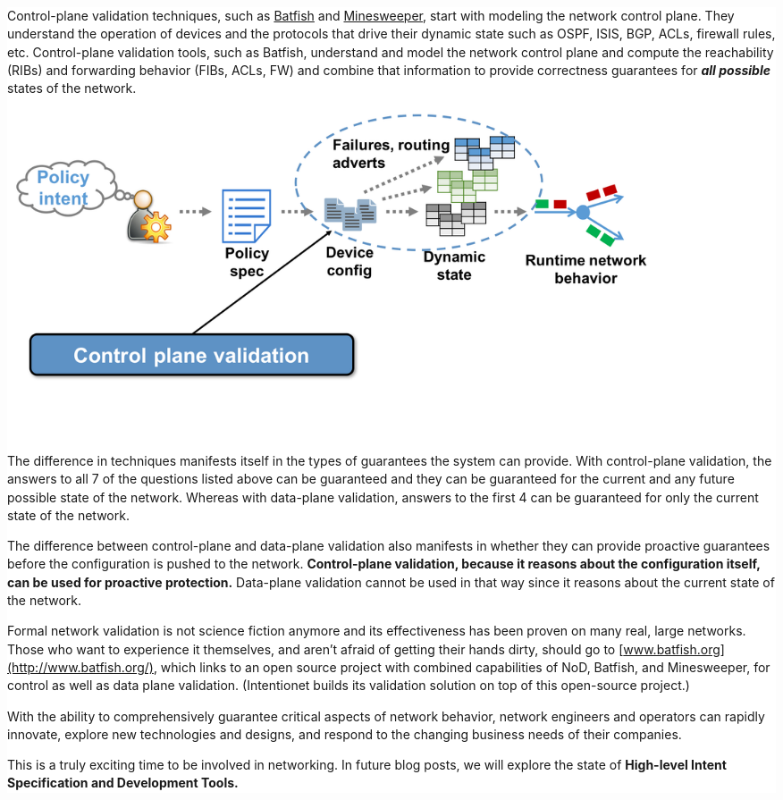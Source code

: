 Control-plane validation techniques, such as [Batfish](https://www.usenix.org/system/files/conference/nsdi15/nsdi15-paper-fogel.pdf "Open Link") and [Minesweeper](https://ratul.org/papers/sigcomm2017-minesweeper.pdf "Open Link"), start with modeling the network control plane. They understand the operation of devices and the protocols that drive their dynamic state such as OSPF, ISIS, BGP, ACLs, firewall rules, etc. Control-plane validation tools, such as Batfish, understand and model the network control plane and compute the reachability (RIBs) and forwarding behavior (FIBs, ACLs, FW) and combine that information to provide correctness guarantees for **_all possible_** states of the network.

<div class="img-background">
    <img src="/assets/images/network_engineering_workflow_controlplane_validation2.png" width="800px" alt="network_engineering_workflow_controlplane validation">
</div>

![]()

The difference in techniques manifests itself in the types of guarantees the system can provide. With control-plane validation, the answers to all 7 of the questions listed above can be guaranteed and they can be guaranteed for the current and any future possible state of the network. Whereas with data-plane validation, answers to the first 4 can be guaranteed for only the current state of the network.

The difference between control-plane and data-plane validation also manifests in whether they can provide proactive guarantees before the configuration is pushed to the network. **Control-plane validation, because it reasons about the configuration itself, can be used for proactive protection.** Data-plane validation cannot be used in that way since it reasons about the current state of the network.

Formal network validation is not science fiction anymore and its effectiveness has been proven on many real, large networks. Those who want to experience it themselves, and aren’t afraid of getting their hands dirty, should go to [www.batfish.org](http://www.batfish.org/), which links to an open source project with combined capabilities of NoD, Batfish, and Minesweeper, for control as well as data plane validation. (Intentionet builds its validation solution on top of this open-source project.)

With the ability to comprehensively guarantee critical aspects of network behavior, network engineers and operators can rapidly innovate, explore new technologies and designs, and respond to the changing business needs of their companies.

This is a truly exciting time to be involved in networking. In future blog posts, we will explore the state of **High-level Intent Specification and Development Tools.**
